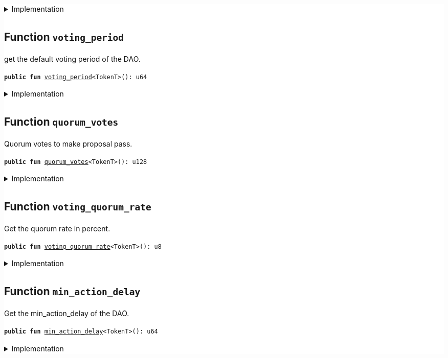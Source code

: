 <details><summary>Implementation</summary></details>

<a id="0x1_dao_voting_period"></a>

## Function `voting_period`

get the default voting period of the DAO.


<pre><code><b>public</b> <b>fun</b> <a href="dao.md#0x1_dao_voting_period">voting_period</a>&lt;TokenT&gt;(): u64
</code></pre>



<details><summary>Implementation</summary></details>

<a id="0x1_dao_quorum_votes"></a>

## Function `quorum_votes`

Quorum votes to make proposal pass.


<pre><code><b>public</b> <b>fun</b> <a href="dao.md#0x1_dao_quorum_votes">quorum_votes</a>&lt;TokenT&gt;(): u128
</code></pre>



<details><summary>Implementation</summary></details>

<a id="0x1_dao_voting_quorum_rate"></a>

## Function `voting_quorum_rate`

Get the quorum rate in percent.


<pre><code><b>public</b> <b>fun</b> <a href="dao.md#0x1_dao_voting_quorum_rate">voting_quorum_rate</a>&lt;TokenT&gt;(): u8
</code></pre>



<details><summary>Implementation</summary></details>

<a id="0x1_dao_min_action_delay"></a>

## Function `min_action_delay`

Get the min_action_delay of the DAO.


<pre><code><b>public</b> <b>fun</b> <a href="dao.md#0x1_dao_min_action_delay">min_action_delay</a>&lt;TokenT&gt;(): u64
</code></pre>



<details><summary>Implementation</summary></details>
